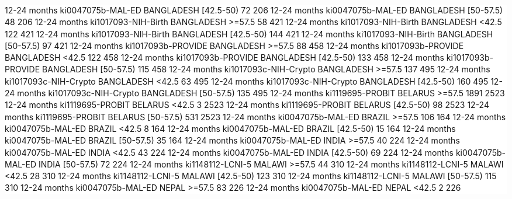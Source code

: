 12-24 months   ki0047075b-MAL-ED          BANGLADESH                     [42.5-50)        72     206
12-24 months   ki0047075b-MAL-ED          BANGLADESH                     [50-57.5)        48     206
12-24 months   ki1017093-NIH-Birth        BANGLADESH                     >=57.5           58     421
12-24 months   ki1017093-NIH-Birth        BANGLADESH                     <42.5           122     421
12-24 months   ki1017093-NIH-Birth        BANGLADESH                     [42.5-50)       144     421
12-24 months   ki1017093-NIH-Birth        BANGLADESH                     [50-57.5)        97     421
12-24 months   ki1017093b-PROVIDE         BANGLADESH                     >=57.5           88     458
12-24 months   ki1017093b-PROVIDE         BANGLADESH                     <42.5           122     458
12-24 months   ki1017093b-PROVIDE         BANGLADESH                     [42.5-50)       133     458
12-24 months   ki1017093b-PROVIDE         BANGLADESH                     [50-57.5)       115     458
12-24 months   ki1017093c-NIH-Crypto      BANGLADESH                     >=57.5          137     495
12-24 months   ki1017093c-NIH-Crypto      BANGLADESH                     <42.5            63     495
12-24 months   ki1017093c-NIH-Crypto      BANGLADESH                     [42.5-50)       160     495
12-24 months   ki1017093c-NIH-Crypto      BANGLADESH                     [50-57.5)       135     495
12-24 months   ki1119695-PROBIT           BELARUS                        >=57.5         1891    2523
12-24 months   ki1119695-PROBIT           BELARUS                        <42.5             3    2523
12-24 months   ki1119695-PROBIT           BELARUS                        [42.5-50)        98    2523
12-24 months   ki1119695-PROBIT           BELARUS                        [50-57.5)       531    2523
12-24 months   ki0047075b-MAL-ED          BRAZIL                         >=57.5          106     164
12-24 months   ki0047075b-MAL-ED          BRAZIL                         <42.5             8     164
12-24 months   ki0047075b-MAL-ED          BRAZIL                         [42.5-50)        15     164
12-24 months   ki0047075b-MAL-ED          BRAZIL                         [50-57.5)        35     164
12-24 months   ki0047075b-MAL-ED          INDIA                          >=57.5           40     224
12-24 months   ki0047075b-MAL-ED          INDIA                          <42.5            43     224
12-24 months   ki0047075b-MAL-ED          INDIA                          [42.5-50)        69     224
12-24 months   ki0047075b-MAL-ED          INDIA                          [50-57.5)        72     224
12-24 months   ki1148112-LCNI-5           MALAWI                         >=57.5           44     310
12-24 months   ki1148112-LCNI-5           MALAWI                         <42.5            28     310
12-24 months   ki1148112-LCNI-5           MALAWI                         [42.5-50)       123     310
12-24 months   ki1148112-LCNI-5           MALAWI                         [50-57.5)       115     310
12-24 months   ki0047075b-MAL-ED          NEPAL                          >=57.5           83     226
12-24 months   ki0047075b-MAL-ED          NEPAL                          <42.5             2     226